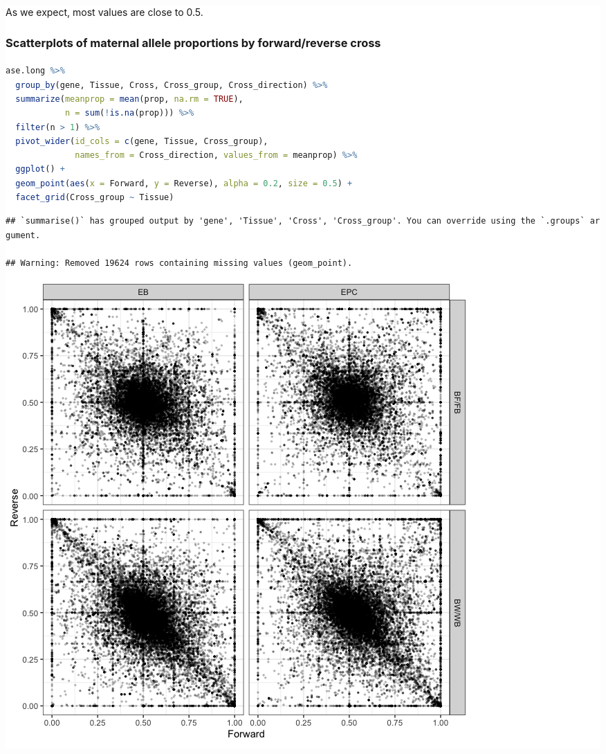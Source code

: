 As we expect, most values are close to 0.5.

### Scatterplots of maternal allele proportions by forward/reverse cross

``` r
ase.long %>% 
  group_by(gene, Tissue, Cross, Cross_group, Cross_direction) %>%
  summarize(meanprop = mean(prop, na.rm = TRUE),
            n = sum(!is.na(prop))) %>%
  filter(n > 1) %>%
  pivot_wider(id_cols = c(gene, Tissue, Cross_group), 
              names_from = Cross_direction, values_from = meanprop) %>%
  ggplot() +
  geom_point(aes(x = Forward, y = Reverse), alpha = 0.2, size = 0.5) +
  facet_grid(Cross_group ~ Tissue)
```

    ## `summarise()` has grouped output by 'gene', 'Tissue', 'Cross', 'Cross_group'. You can override using the `.groups` argument.

    ## Warning: Removed 19624 rows containing missing values (geom_point).

![](allele_imbalance_limma_files/figure-gfm/unnamed-chunk-13-1.png)
